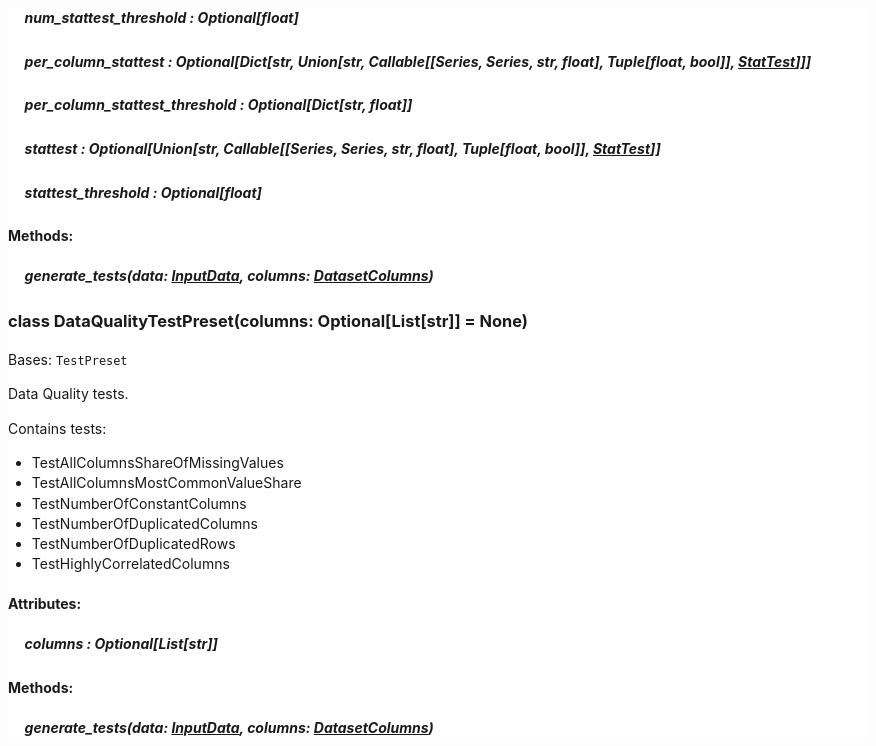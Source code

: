 ##### &nbsp;&nbsp;&nbsp;&nbsp; num_stattest_threshold : Optional[float] 

##### &nbsp;&nbsp;&nbsp;&nbsp; per_column_stattest : Optional[Dict[str, Union[str, Callable[[Series, Series, str, float], Tuple[float, bool]], [StatTest](evidently.calculations.stattests.md#evidently.calculations.stattests.registry.StatTest)]]] 

##### &nbsp;&nbsp;&nbsp;&nbsp; per_column_stattest_threshold : Optional[Dict[str, float]] 

##### &nbsp;&nbsp;&nbsp;&nbsp; stattest : Optional[Union[str, Callable[[Series, Series, str, float], Tuple[float, bool]], [StatTest](evidently.calculations.stattests.md#evidently.calculations.stattests.registry.StatTest)]] 

##### &nbsp;&nbsp;&nbsp;&nbsp; stattest_threshold : Optional[float] 

#### Methods: 

##### &nbsp;&nbsp;&nbsp;&nbsp; generate_tests(data: [InputData](evidently.metrics.md#evidently.metrics.base_metric.InputData), columns: [DatasetColumns](evidently.utils.md#evidently.utils.data_operations.DatasetColumns))

### class DataQualityTestPreset(columns: Optional[List[str]] = None)
Bases: `TestPreset`

Data Quality tests.

Contains tests:
- TestAllColumnsShareOfMissingValues
- TestAllColumnsMostCommonValueShare
- TestNumberOfConstantColumns
- TestNumberOfDuplicatedColumns
- TestNumberOfDuplicatedRows
- TestHighlyCorrelatedColumns

#### Attributes: 

##### &nbsp;&nbsp;&nbsp;&nbsp; columns : Optional[List[str]] 

#### Methods: 

##### &nbsp;&nbsp;&nbsp;&nbsp; generate_tests(data: [InputData](evidently.metrics.md#evidently.metrics.base_metric.InputData), columns: [DatasetColumns](evidently.utils.md#evidently.utils.data_operations.DatasetColumns))
